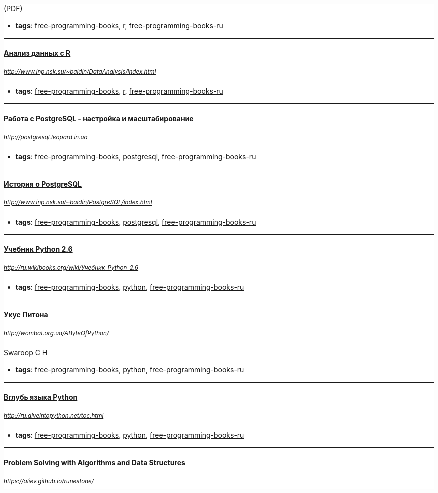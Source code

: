 (PDF)
* **tags**: [free-programming-books](../tagged/free-programming-books.md), [r](../tagged/r.md), [free-programming-books-ru](../tagged/free-programming-books-ru.md)
---
#### [Анализ данных с R](http://www.inp.nsk.su/~baldin/DataAnalysis/index.html)
_<sup>http://www.inp.nsk.su/~baldin/DataAnalysis/index.html</sup>_

* **tags**: [free-programming-books](../tagged/free-programming-books.md), [r](../tagged/r.md), [free-programming-books-ru](../tagged/free-programming-books-ru.md)
---
#### [Работа с PostgreSQL - настройка и масштабирование](http://postgresql.leopard.in.ua)
_<sup>http://postgresql.leopard.in.ua</sup>_

* **tags**: [free-programming-books](../tagged/free-programming-books.md), [postgresql](../tagged/postgresql.md), [free-programming-books-ru](../tagged/free-programming-books-ru.md)
---
#### [История о PostgreSQL](http://www.inp.nsk.su/~baldin/PostgreSQL/index.html)
_<sup>http://www.inp.nsk.su/~baldin/PostgreSQL/index.html</sup>_

* **tags**: [free-programming-books](../tagged/free-programming-books.md), [postgresql](../tagged/postgresql.md), [free-programming-books-ru](../tagged/free-programming-books-ru.md)
---
#### [Учебник Python 2.6](http://ru.wikibooks.org/wiki/Учебник_Python_2.6)
_<sup>http://ru.wikibooks.org/wiki/Учебник_Python_2.6</sup>_

* **tags**: [free-programming-books](../tagged/free-programming-books.md), [python](../tagged/python.md), [free-programming-books-ru](../tagged/free-programming-books-ru.md)
---
#### [Укус Питона](http://wombat.org.ua/AByteOfPython/)
_<sup>http://wombat.org.ua/AByteOfPython/</sup>_

Swaroop C H
* **tags**: [free-programming-books](../tagged/free-programming-books.md), [python](../tagged/python.md), [free-programming-books-ru](../tagged/free-programming-books-ru.md)
---
#### [Вглубь языка Python](http://ru.diveintopython.net/toc.html)
_<sup>http://ru.diveintopython.net/toc.html</sup>_

* **tags**: [free-programming-books](../tagged/free-programming-books.md), [python](../tagged/python.md), [free-programming-books-ru](../tagged/free-programming-books-ru.md)
---
#### [Problem Solving with Algorithms and Data Structures](https://aliev.github.io/runestone/)
_<sup>https://aliev.github.io/runestone/</sup>_
